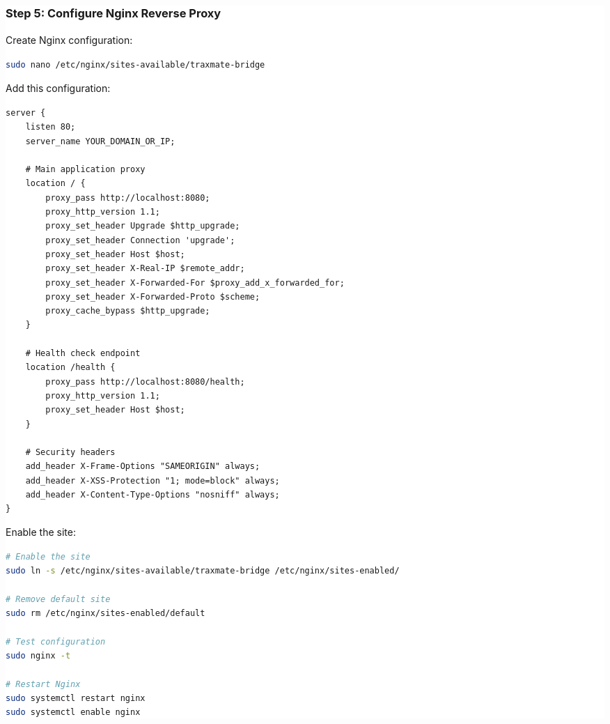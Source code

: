 ### Step 5: Configure Nginx Reverse Proxy

Create Nginx configuration:
```bash
sudo nano /etc/nginx/sites-available/traxmate-bridge
```

Add this configuration:
```nginx
server {
    listen 80;
    server_name YOUR_DOMAIN_OR_IP;

    # Main application proxy
    location / {
        proxy_pass http://localhost:8080;
        proxy_http_version 1.1;
        proxy_set_header Upgrade $http_upgrade;
        proxy_set_header Connection 'upgrade';
        proxy_set_header Host $host;
        proxy_set_header X-Real-IP $remote_addr;
        proxy_set_header X-Forwarded-For $proxy_add_x_forwarded_for;
        proxy_set_header X-Forwarded-Proto $scheme;
        proxy_cache_bypass $http_upgrade;
    }

    # Health check endpoint
    location /health {
        proxy_pass http://localhost:8080/health;
        proxy_http_version 1.1;
        proxy_set_header Host $host;
    }

    # Security headers
    add_header X-Frame-Options "SAMEORIGIN" always;
    add_header X-XSS-Protection "1; mode=block" always;
    add_header X-Content-Type-Options "nosniff" always;
}
```

Enable the site:
```bash
# Enable the site
sudo ln -s /etc/nginx/sites-available/traxmate-bridge /etc/nginx/sites-enabled/

# Remove default site
sudo rm /etc/nginx/sites-enabled/default

# Test configuration
sudo nginx -t

# Restart Nginx
sudo systemctl restart nginx
sudo systemctl enable nginx
```

